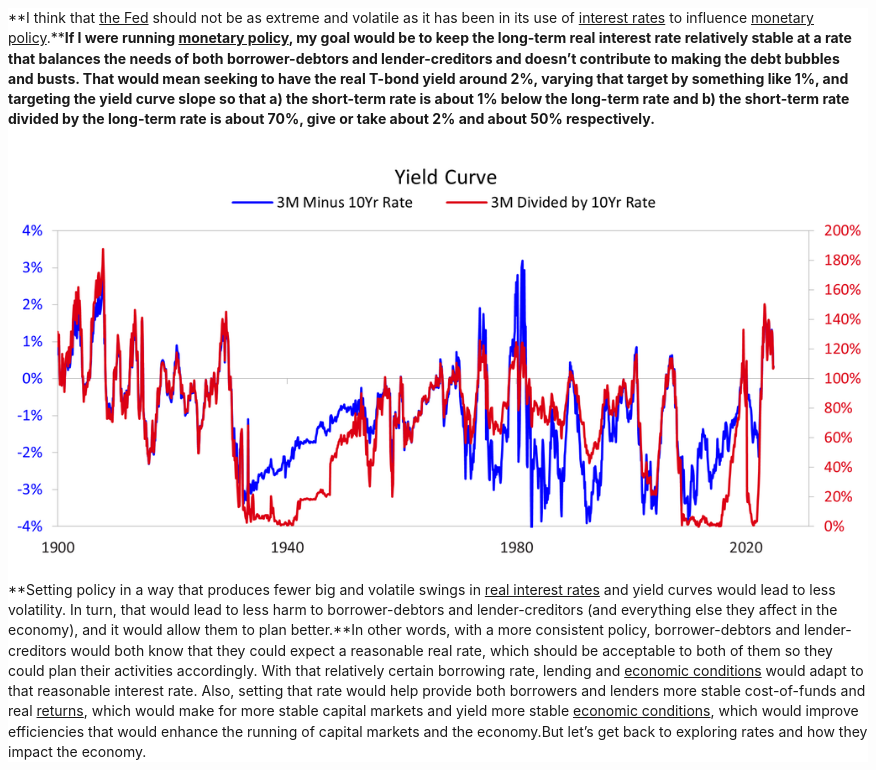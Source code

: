 **I think that [the Fed](../../../Financial%20Markets/Fixed%20Income%20Securities%20Tools%20for%20Today's%20Markets/Front%20Matter/Monetary%20Policy%20with%20Abundantreserves.md) should not be as extreme and volatile as it has been in its use of [interest rates](../../../Financial%20Markets/Fixed%20Income%20Securities%20Tools%20for%20Today's%20Markets/Chapter%202/Interest%20Rate%20Quotations.md) to influence [monetary policy](../../../Financial%20Markets%20and%20Institutions/III.%20Liquidity%20of%20Assets/Class%209-%20Bailouts%20and%20Bank%20Failures/Articles/The%20Economist%20Regime%20Change.md).****If I were running [monetary policy](../../../Financial%20Markets%20and%20Institutions/III.%20Liquidity%20of%20Assets/Class%209-%20Bailouts%20and%20Bank%20Failures/Articles/The%20Economist%20Regime%20Change.md), my goal would be to keep the long-term real interest rate relatively stable at a rate that balances the needs of both borrower-debtors and lender-creditors and doesn’t contribute to making the debt bubbles and busts. That would mean seeking to have the real T-bond yield around 2%, varying that target by something like 1%, and targeting the yield curve slope so that a) the short-term rate is about 1% below the long-term rate and b) the short-term rate divided by the long-term rate is about 70%, give or take about 2% and about 50% respectively.**

![](Attachments/1738242454534.png)

**Setting policy in a way that produces fewer big and volatile swings in [real interest rates](../../../Financial%20Markets/Financial%20Asset%20Pricing%20Theory%20Overview/Chapter%2010%20-%20The%20Economics%20of%20the%20Term%20Structure%20of%20Interest%20Rates/Real%20Interest%20Rates%20and%20Aggregate%20Production.md) and yield curves would lead to less volatility. In turn, that would lead to less harm to borrower-debtors and lender-creditors (and everything else they affect in the economy), and it would allow them to plan better.**In other words, with a more consistent policy, borrower-debtors and lender-creditors would both know that they could expect a reasonable real rate, which should be acceptable to both of them so they could plan their activities accordingly. With that relatively certain borrowing rate, lending and [economic conditions](../Chapters/US%20Debt%20Crisis%20and%20Adjustment%20(2007–2011).md) would adapt to that reasonable interest rate. Also, setting that rate would help provide both borrowers and lenders more stable cost-of-funds and real [returns](../../../Financial%20Markets/Financial%20Asset%20Pricing%20Theory%20Overview/Chapter%203%20-%20%20Assets,%20Portfolios,%20and%20Arbitrage/Assets.md), which would make for more stable capital markets and yield more stable [economic conditions](../Chapters/US%20Debt%20Crisis%20and%20Adjustment%20(2007–2011).md), which would improve efficiencies that would enhance the running of capital markets and the economy.But let’s get back to exploring rates and how they impact the economy.
